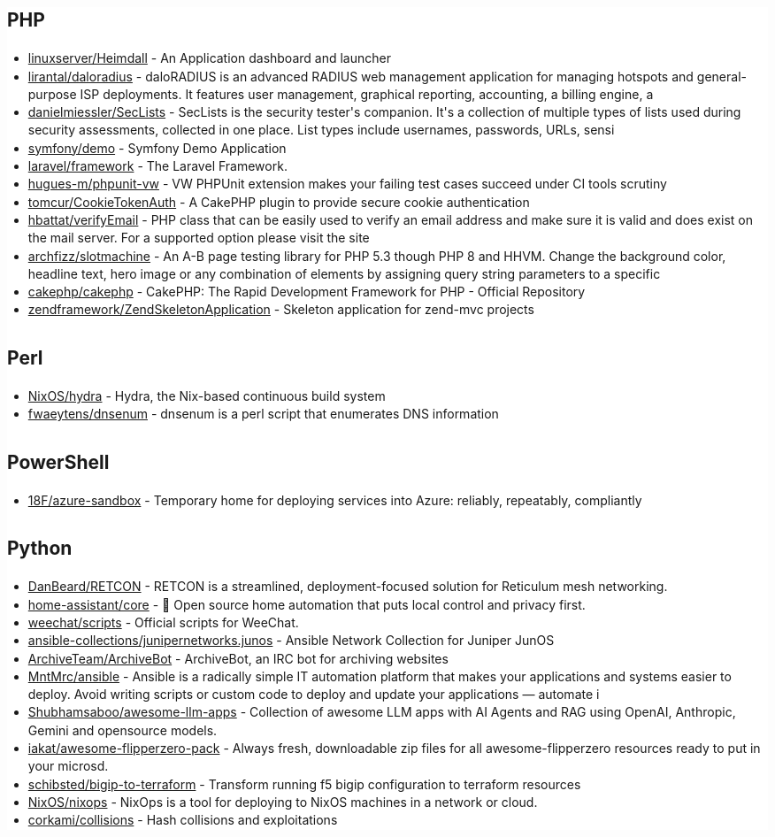 ## PHP 

- [linuxserver/Heimdall](https://github.com/linuxserver/Heimdall) - An Application dashboard and launcher
- [lirantal/daloradius](https://github.com/lirantal/daloradius) - daloRADIUS is an advanced RADIUS web management application for managing hotspots and general-purpose ISP deployments. It features user management, graphical reporting, accounting, a billing engine, a
- [danielmiessler/SecLists](https://github.com/danielmiessler/SecLists) - SecLists is the security tester's companion. It's a collection of multiple types of lists used during security assessments, collected in one place. List types include usernames, passwords, URLs, sensi
- [symfony/demo](https://github.com/symfony/demo) - Symfony Demo Application
- [laravel/framework](https://github.com/laravel/framework) - The Laravel Framework.
- [hugues-m/phpunit-vw](https://github.com/hugues-m/phpunit-vw) - VW PHPUnit extension makes your failing test cases succeed under CI tools scrutiny
- [tomcur/CookieTokenAuth](https://github.com/tomcur/CookieTokenAuth) - A CakePHP plugin to provide secure cookie authentication
- [hbattat/verifyEmail](https://github.com/hbattat/verifyEmail) - PHP class that can be easily used to verify an email address and make sure it is valid and does exist on the mail server. For a supported option please visit the site
- [archfizz/slotmachine](https://github.com/archfizz/slotmachine) - An A-B page testing library for PHP 5.3 though PHP 8 and HHVM. Change the background color, headline text, hero image or any combination of elements by assigning query string parameters to a specific 
- [cakephp/cakephp](https://github.com/cakephp/cakephp) - CakePHP: The Rapid Development Framework for PHP - Official Repository
- [zendframework/ZendSkeletonApplication](https://github.com/zendframework/ZendSkeletonApplication) - Skeleton application for zend-mvc projects

## Perl 

- [NixOS/hydra](https://github.com/NixOS/hydra) - Hydra, the Nix-based continuous build system
- [fwaeytens/dnsenum](https://github.com/fwaeytens/dnsenum) - dnsenum is a perl script that enumerates DNS information

## PowerShell 

- [18F/azure-sandbox](https://github.com/18F/azure-sandbox) - Temporary home for deploying services into Azure: reliably, repeatably, compliantly

## Python 

- [DanBeard/RETCON](https://github.com/DanBeard/RETCON) - RETCON is a streamlined, deployment-focused solution for Reticulum mesh networking.
- [home-assistant/core](https://github.com/home-assistant/core) - :house_with_garden: Open source home automation that puts local control and privacy first.
- [weechat/scripts](https://github.com/weechat/scripts) - Official scripts for WeeChat.
- [ansible-collections/junipernetworks.junos](https://github.com/ansible-collections/junipernetworks.junos) - Ansible Network Collection for Juniper JunOS
- [ArchiveTeam/ArchiveBot](https://github.com/ArchiveTeam/ArchiveBot) - ArchiveBot, an IRC bot for archiving websites
- [MntMrc/ansible](https://github.com/MntMrc/ansible) - Ansible is a radically simple IT automation platform that makes your applications and systems easier to deploy. Avoid writing scripts or custom code to deploy and update your applications — automate i
- [Shubhamsaboo/awesome-llm-apps](https://github.com/Shubhamsaboo/awesome-llm-apps) - Collection of awesome LLM apps with AI Agents and RAG using OpenAI, Anthropic, Gemini and opensource models.
- [iakat/awesome-flipperzero-pack](https://github.com/iakat/awesome-flipperzero-pack) - Always fresh, downloadable zip files for all awesome-flipperzero resources ready to put in your microsd.
- [schibsted/bigip-to-terraform](https://github.com/schibsted/bigip-to-terraform) - Transform running f5 bigip configuration to terraform resources
- [NixOS/nixops](https://github.com/NixOS/nixops) - NixOps is a tool for deploying to NixOS machines in a network or cloud.
- [corkami/collisions](https://github.com/corkami/collisions) - Hash collisions and exploitations